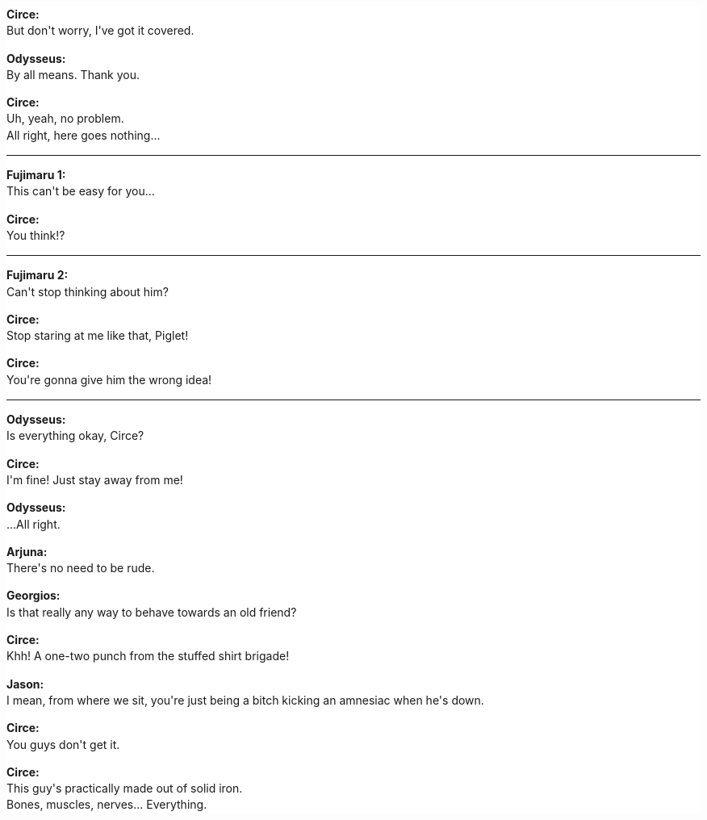 **Circe:**   
But don't worry, I've got it covered.  
  
**Odysseus:**   
By all means. Thank you.  
  
**Circe:**   
Uh, yeah, no problem.  
All right, here goes nothing...  
  
---  
  
**Fujimaru 1:**   
This can't be easy for you...  
  
**Circe:**   
You think!?  
  
---  
  
**Fujimaru 2:**   
Can't stop thinking about him?  
  
**Circe:**   
Stop staring at me like that, Piglet!  
  
**Circe:**   
You're gonna give him the wrong idea!  
  
---  
  
**Odysseus:**   
Is everything okay, Circe?  
  
**Circe:**   
I'm fine! Just stay away from me!  
  
**Odysseus:**   
...All right.  
  
**Arjuna:**   
There's no need to be rude.  
  
**Georgios:**   
Is that really any way to behave towards an old friend?  
  
**Circe:**   
Khh! A one-two punch from the stuffed shirt brigade!  
  
**Jason:**   
I mean, from where we sit, you're just being a bitch kicking an amnesiac when he's down.  
  
**Circe:**   
You guys don't get it.  
  
**Circe:**   
This guy's practically made out of solid iron.  
Bones, muscles, nerves... Everything.  
  